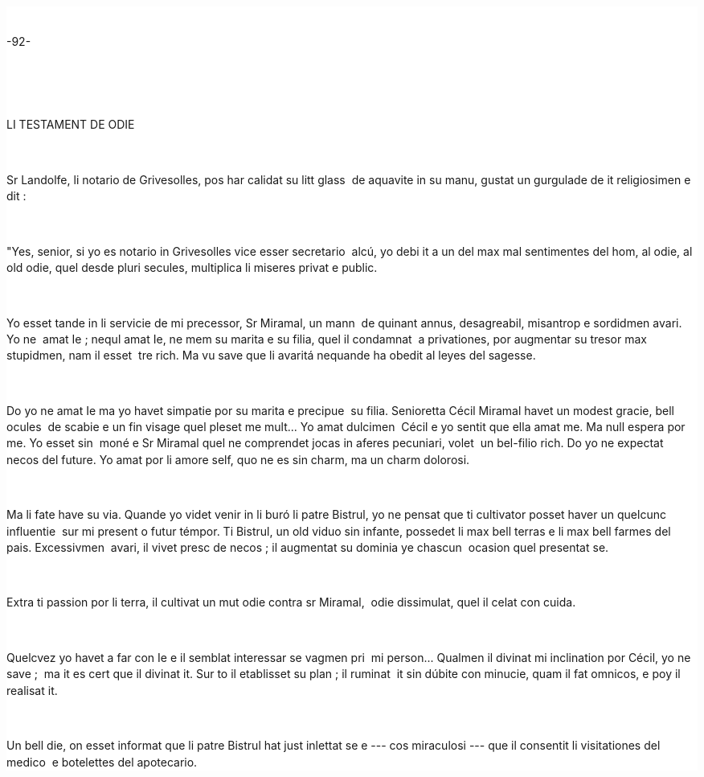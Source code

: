  

-92-

 

 

LI TESTAMENT DE ODIE  

 

Sr Landolfe, li notario de Grivesolles, pos har calidat su litt glass 
de aquavite in su manu, gustat un gurgulade de it religiosimen e dit :  

 

\"Yes, senior, si yo es notario in Grivesolles vice esser secretario 
alcú, yo debi it a un del max mal sentimentes del hom, al odie, al old
odie, quel desde pluri secules, multiplica li miseres privat e public.  

 

Yo esset tande in li servicie de mi precessor, Sr Miramal, un mann  de
quinant annus, desagreabil, misantrop e sordidmen avari. Yo ne  amat Ie
; nequl amat Ie, ne mem su marita e su filia, quel il condamnat  a
privationes, por augmentar su tresor max stupidmen, nam il esset  tre
rich. Ma vu save que li avaritá nequande ha obedit al leyes del sagesse.

 

Do yo ne amat Ie ma yo havet simpatie por su marita e precipue  su
filia. Senioretta Cécil Miramal havet un modest gracie, bell ocules  de
scabie e un fin visage quel pleset me mult\... Yo amat dulcimen  Cécil e
yo sentit que ella amat me. Ma null espera por me. Yo esset sin  moné e
Sr Miramal quel ne comprendet jocas in aferes pecuniari, volet  un
bel-filio rich. Do yo ne expectat necos del future. Yo amat por li amore
self, quo ne es sin charm, ma un charm dolorosi.  

 

Ma li fate have su via. Quande yo videt venir in li buró li patre
Bistrul, yo ne pensat que ti cultivator posset haver un quelcunc
influentie  sur mi present o futur témpor. Ti Bistrul, un old viduo sin
infante, possedet li max bell terras e li max bell farmes del pais.
Excessivmen  avari, il vivet presc de necos ; il augmentat su dominia ye
chascun  ocasion quel presentat se.  

 

Extra ti passion por li terra, il cultivat un mut odie contra sr
Miramal,  odie dissimulat, quel il celat con cuida.  

 

Quelcvez yo havet a far con Ie e il semblat interessar se vagmen pri  mi
person\... Qualmen il divinat mi inclination por Cécil, yo ne save ;  ma
it es cert que il divinat it. Sur to il etablisset su plan ; il ruminat 
it sin dúbite con minucie, quam il fat omnicos, e poy il realisat it.  

 

Un bell die, on esset informat que li patre Bistrul hat just inlettat se
e --- cos miraculosi --- que il consentit li visitationes del medico  e
botelettes del apotecario.  
